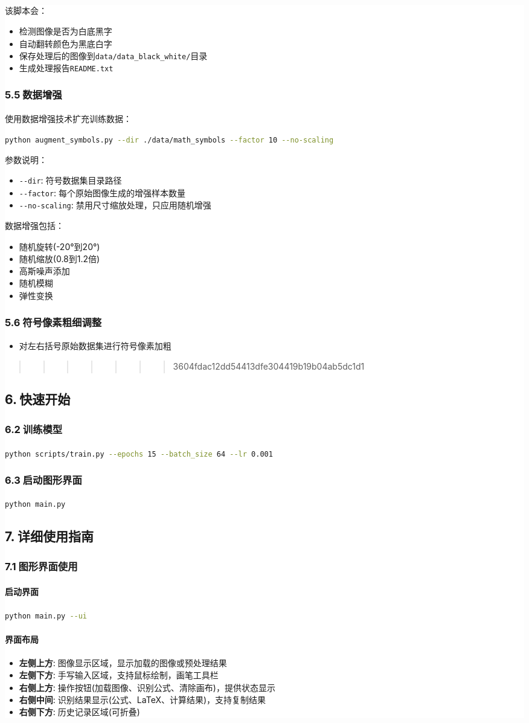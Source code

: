 该脚本会：
- 检测图像是否为白底黑字
- 自动翻转颜色为黑底白字
- 保存处理后的图像到`data/data_black_white/`目录
- 生成处理报告`README.txt`

### 5.5 数据增强
使用数据增强技术扩充训练数据：

```bash
python augment_symbols.py --dir ./data/math_symbols --factor 10 --no-scaling
```

参数说明：
- `--dir`: 符号数据集目录路径
- `--factor`: 每个原始图像生成的增强样本数量
- `--no-scaling`: 禁用尺寸缩放处理，只应用随机增强

数据增强包括：
- 随机旋转(-20°到20°)
- 随机缩放(0.8到1.2倍)
- 高斯噪声添加
- 随机模糊
- 弹性变换
### 5.6 符号像素粗细调整
- 对左右括号原始数据集进行符号像素加粗

>>>>>>> 3604fdac12dd54413dfe304419b19b04ab5dc1d1
## 6. 快速开始

### 6.2 训练模型
```bash
python scripts/train.py --epochs 15 --batch_size 64 --lr 0.001
```

### 6.3 启动图形界面
```bash
python main.py
```

## 7. 详细使用指南

### 7.1 图形界面使用

#### 启动界面
```bash
python main.py --ui
```

#### 界面布局
- **左侧上方**: 图像显示区域，显示加载的图像或预处理结果
- **左侧下方**: 手写输入区域，支持鼠标绘制，画笔工具栏
- **右侧上方**: 操作按钮(加载图像、识别公式、清除画布)，提供状态显示
- **右侧中间**: 识别结果显示(公式、LaTeX、计算结果)，支持复制结果
- **右侧下方**: 历史记录区域(可折叠)
